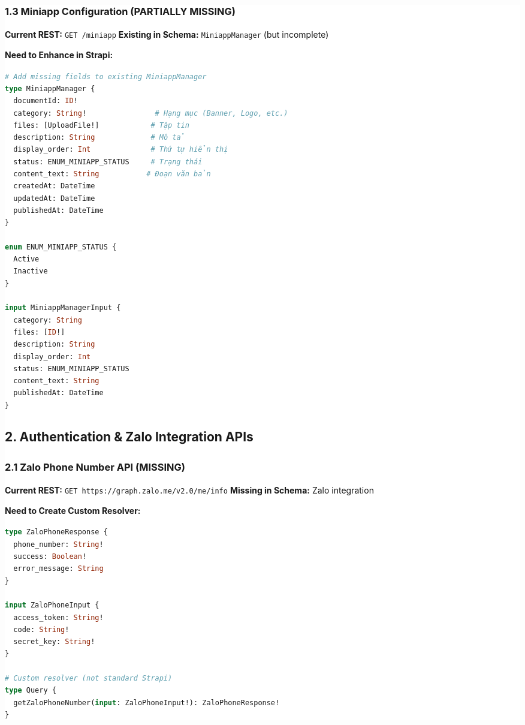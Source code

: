 
### 1.3 Miniapp Configuration (PARTIALLY MISSING)
**Current REST:** `GET /miniapp`
**Existing in Schema:** `MiniappManager` (but incomplete)

**Need to Enhance in Strapi:**
```graphql
# Add missing fields to existing MiniappManager
type MiniappManager {
  documentId: ID!
  category: String!                # Hạng mục (Banner, Logo, etc.)
  files: [UploadFile!]            # Tập tin
  description: String             # Mô tả
  display_order: Int              # Thứ tự hiển thị
  status: ENUM_MINIAPP_STATUS     # Trạng thái
  content_text: String           # Đoạn văn bản
  createdAt: DateTime
  updatedAt: DateTime
  publishedAt: DateTime
}

enum ENUM_MINIAPP_STATUS {
  Active
  Inactive
}

input MiniappManagerInput {
  category: String
  files: [ID!]
  description: String
  display_order: Int
  status: ENUM_MINIAPP_STATUS
  content_text: String
  publishedAt: DateTime
}
```

## 2. Authentication & Zalo Integration APIs

### 2.1 Zalo Phone Number API (MISSING)
**Current REST:** `GET https://graph.zalo.me/v2.0/me/info`
**Missing in Schema:** Zalo integration

**Need to Create Custom Resolver:**
```graphql
type ZaloPhoneResponse {
  phone_number: String!
  success: Boolean!
  error_message: String
}

input ZaloPhoneInput {
  access_token: String!
  code: String!
  secret_key: String!
}

# Custom resolver (not standard Strapi)
type Query {
  getZaloPhoneNumber(input: ZaloPhoneInput!): ZaloPhoneResponse!
}
```
